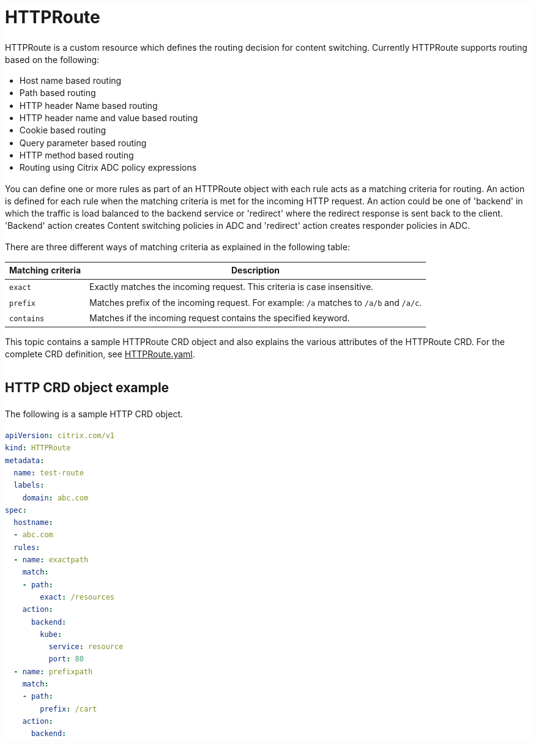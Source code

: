 # HTTPRoute

HTTPRoute is a custom resource which defines the routing decision for content switching.
Currently HTTPRoute supports routing based on the following:

- Host name based routing
- Path based routing
- HTTP header Name based routing
- HTTP header name and value based routing
- Cookie based routing
- Query parameter based routing
- HTTP method based routing
- Routing using Citrix ADC policy expressions

You can define one or more rules as part of an HTTPRoute object with each rule acts as a matching criteria for routing. An action is defined for each rule when the matching criteria is met for the incoming HTTP request. An action could be one of 'backend' in which the traffic is load balanced to the backend service or 'redirect' where the redirect response is sent back to the client. 'Backend' action creates Content switching policies in ADC and 'redirect' action creates responder policies in ADC.

There are three different ways of matching criteria as explained in the following table:

| Matching criteria | Description                                                     |
|-------------------|-----------------------------------------------------------------|
| `exact`           | Exactly matches the incoming request. This criteria is case insensitive.          |
| `prefix`          | Matches prefix of the incoming request. For example: `/a` matches to `/a/b` and `/a/c`.         |
| `contains`         | Matches if the incoming request contains the specified keyword. |

This topic contains a sample HTTPRoute CRD object and also explains the various attributes of the HTTPRoute CRD. For the complete CRD definition, see [HTTPRoute.yaml](https://github.com/netscaler/netscaler-k8s-ingress-controller/blob/master/crd/contentrouting/HTTPRoute.yaml).

## HTTP CRD object example

The following is a sample HTTP CRD object.

```yml
apiVersion: citrix.com/v1
kind: HTTPRoute
metadata:
  name: test-route
  labels:
    domain: abc.com
spec:
  hostname:
  - abc.com
  rules:
  - name: exactpath
    match:
    - path:
        exact: /resources
    action:
      backend:
        kube:
          service: resource
          port: 80
  - name: prefixpath
    match:
    - path:
        prefix: /cart
    action:
      backend:
```